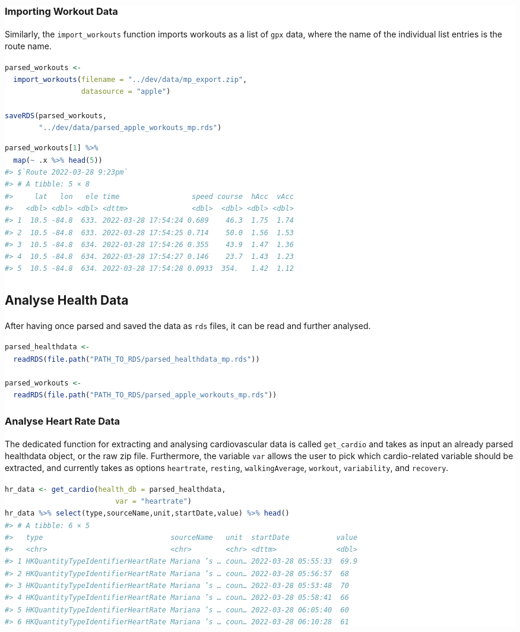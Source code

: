 ### Importing Workout Data

Similarly, the `import_workouts` function imports workouts as a list of
`gpx` data, where the name of the individual list entries is the route
name.

``` r
parsed_workouts <- 
  import_workouts(filename = "../dev/data/mp_export.zip",
                  datasource = "apple")

saveRDS(parsed_workouts,
        "../dev/data/parsed_apple_workouts_mp.rds")
```

``` r
parsed_workouts[1] %>%
  map(~ .x %>% head(5))
#> $`Route 2022-03-28 9:23pm`
#> # A tibble: 5 × 8
#>     lat   lon   ele time                 speed course  hAcc  vAcc
#>   <dbl> <dbl> <dbl> <dttm>               <dbl>  <dbl> <dbl> <dbl>
#> 1  10.5 -84.8  633. 2022-03-28 17:54:24 0.689    46.3  1.75  1.74
#> 2  10.5 -84.8  633. 2022-03-28 17:54:25 0.714    50.0  1.56  1.53
#> 3  10.5 -84.8  634. 2022-03-28 17:54:26 0.355    43.9  1.47  1.36
#> 4  10.5 -84.8  634. 2022-03-28 17:54:27 0.146    23.7  1.43  1.23
#> 5  10.5 -84.8  634. 2022-03-28 17:54:28 0.0933  354.   1.42  1.12
```

## Analyse Health Data

After having once parsed and saved the data as `rds` files, it can be
read and further analysed.

``` r
parsed_healthdata <- 
  readRDS(file.path("PATH_TO_RDS/parsed_healthdata_mp.rds"))

parsed_workouts <- 
  readRDS(file.path("PATH_TO_RDS/parsed_apple_workouts_mp.rds"))
```

### Analyse Heart Rate Data

The dedicated function for extracting and analysing cardiovascular data
is called `get_cardio` and takes as input an already parsed healthdata
object, or the raw zip file. Furthermore, the variable `var` allows the
user to pick which cardio-related variable should be extracted, and
currently takes as options `heartrate`, `resting`, `walkingAverage`,
`workout`, `variability`, and `recovery`.

``` r
hr_data <- get_cardio(health_db = parsed_healthdata, 
                          var = "heartrate")
hr_data %>% select(type,sourceName,unit,startDate,value) %>% head()
#> # A tibble: 6 × 5
#>   type                              sourceName   unit  startDate           value
#>   <chr>                             <chr>        <chr> <dttm>              <dbl>
#> 1 HKQuantityTypeIdentifierHeartRate Mariana ’s … coun… 2022-03-28 05:55:33  69.9
#> 2 HKQuantityTypeIdentifierHeartRate Mariana ’s … coun… 2022-03-28 05:56:57  68  
#> 3 HKQuantityTypeIdentifierHeartRate Mariana ’s … coun… 2022-03-28 05:53:48  70  
#> 4 HKQuantityTypeIdentifierHeartRate Mariana ’s … coun… 2022-03-28 05:58:41  66  
#> 5 HKQuantityTypeIdentifierHeartRate Mariana ’s … coun… 2022-03-28 06:05:40  60  
#> 6 HKQuantityTypeIdentifierHeartRate Mariana ’s … coun… 2022-03-28 06:10:28  61
```
